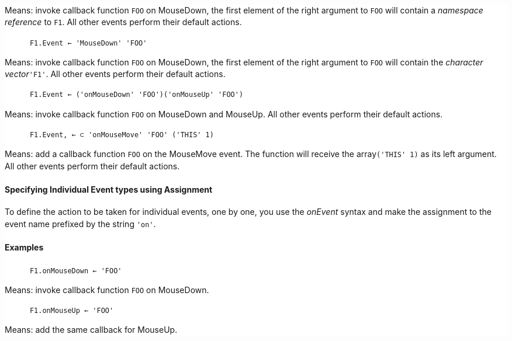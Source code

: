 
Means: invoke callback function `FOO` on
MouseDown, the first element of the right argument to `FOO` will contain a *namespace reference* to `F1`.
All other events perform their default actions.


```apl
      F1.Event ← 'MouseDown' 'FOO'
```


Means: invoke callback function `FOO` on
MouseDown, the first element of the right argument to `FOO` will contain the *character vector*`'F1'`.
All other events perform their default actions.


```apl
      F1.Event ← ('onMouseDown' 'FOO')('onMouseUp' 'FOO')
```


Means: invoke callback function `FOO` on
MouseDown and MouseUp. All other events perform their default actions.


```apl
      F1.Event, ← ⊂ 'onMouseMove' 'FOO' ('THIS' 1)
```


Means: add a callback function `FOO` on the MouseMove event. The function will receive the array`('THIS'
1)` as its left argument. All other events
perform their default actions.


#### Specifying Individual  Event types using Assignment


To define the action to be taken for individual events, one by one, you use the *onEvent* syntax and make the assignment to the event
name prefixed by the string `'on'`.


#### Examples
```apl
      F1.onMouseDown ← 'FOO'
```


Means: invoke callback function `FOO` on
MouseDown.


```apl
      F1.onMouseUp ← 'FOO'
```


Means: add the same callback for MouseUp.

